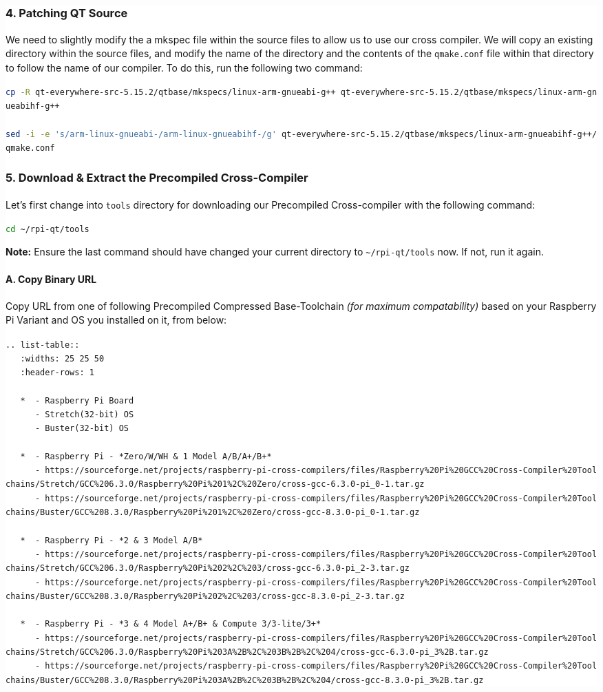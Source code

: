 ### 4. Patching QT Source

We need to slightly modify the a mkspec file within the source files to
allow us to use our cross compiler. We will copy an existing directory
within the source files, and modify the name of the directory and the
contents of the `qmake.conf` file within that directory to follow the
name of our compiler. To do this, run the following two command:

```sh
cp -R qt-everywhere-src-5.15.2/qtbase/mkspecs/linux-arm-gnueabi-g++ qt-everywhere-src-5.15.2/qtbase/mkspecs/linux-arm-gnueabihf-g++

sed -i -e 's/arm-linux-gnueabi-/arm-linux-gnueabihf-/g' qt-everywhere-src-5.15.2/qtbase/mkspecs/linux-arm-gnueabihf-g++/qmake.conf
```

### 5. Download & Extract the Precompiled Cross-Compiler

Let’s first change into `tools` directory for downloading our
Precompiled Cross-compiler with the following command:

```sh
cd ~/rpi-qt/tools
```

**Note:** Ensure the last command should have changed your current
directory to `~/rpi-qt/tools` now. If not, run it again.

#### A. Copy Binary URL

Copy URL from one of following Precompiled Compressed Base-Toolchain
*(for maximum compatability)* based on your Raspberry Pi Variant and OS
you installed on it, from below:

```{eval-rst}
.. list-table::
   :widths: 25 25 50
   :header-rows: 1

   *  - Raspberry Pi Board
      - Stretch(32-bit) OS
      - Buster(32-bit) OS

   *  - Raspberry Pi - *Zero/W/WH & 1 Model A/B/A+/B+*
      - https://sourceforge.net/projects/raspberry-pi-cross-compilers/files/Raspberry%20Pi%20GCC%20Cross-Compiler%20Toolchains/Stretch/GCC%206.3.0/Raspberry%20Pi%201%2C%20Zero/cross-gcc-6.3.0-pi_0-1.tar.gz
      - https://sourceforge.net/projects/raspberry-pi-cross-compilers/files/Raspberry%20Pi%20GCC%20Cross-Compiler%20Toolchains/Buster/GCC%208.3.0/Raspberry%20Pi%201%2C%20Zero/cross-gcc-8.3.0-pi_0-1.tar.gz

   *  - Raspberry Pi - *2 & 3 Model A/B*
      - https://sourceforge.net/projects/raspberry-pi-cross-compilers/files/Raspberry%20Pi%20GCC%20Cross-Compiler%20Toolchains/Stretch/GCC%206.3.0/Raspberry%20Pi%202%2C%203/cross-gcc-6.3.0-pi_2-3.tar.gz
      - https://sourceforge.net/projects/raspberry-pi-cross-compilers/files/Raspberry%20Pi%20GCC%20Cross-Compiler%20Toolchains/Buster/GCC%208.3.0/Raspberry%20Pi%202%2C%203/cross-gcc-8.3.0-pi_2-3.tar.gz

   *  - Raspberry Pi - *3 & 4 Model A+/B+ & Compute 3/3-lite/3+*
      - https://sourceforge.net/projects/raspberry-pi-cross-compilers/files/Raspberry%20Pi%20GCC%20Cross-Compiler%20Toolchains/Stretch/GCC%206.3.0/Raspberry%20Pi%203A%2B%2C%203B%2B%2C%204/cross-gcc-6.3.0-pi_3%2B.tar.gz
      - https://sourceforge.net/projects/raspberry-pi-cross-compilers/files/Raspberry%20Pi%20GCC%20Cross-Compiler%20Toolchains/Buster/GCC%208.3.0/Raspberry%20Pi%203A%2B%2C%203B%2B%2C%204/cross-gcc-8.3.0-pi_3%2B.tar.gz
```